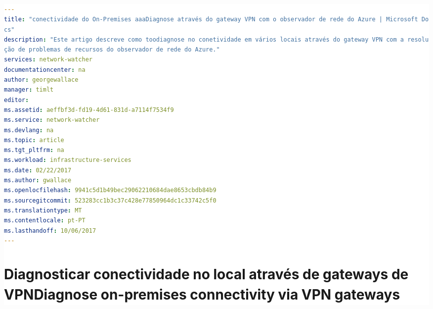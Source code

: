 ```yaml
---
title: "conectividade do On-Premises aaaDiagnose através do gateway VPN com o observador de rede do Azure | Microsoft Docs"
description: "Este artigo descreve como toodiagnose no conetividade em vários locais através do gateway VPN com a resolução de problemas de recursos do observador de rede do Azure."
services: network-watcher
documentationcenter: na
author: georgewallace
manager: timlt
editor: 
ms.assetid: aeffbf3d-fd19-4d61-831d-a7114f7534f9
ms.service: network-watcher
ms.devlang: na
ms.topic: article
ms.tgt_pltfrm: na
ms.workload: infrastructure-services
ms.date: 02/22/2017
ms.author: gwallace
ms.openlocfilehash: 9941c5d1b49bec29062210684dae8653cbdb84b9
ms.sourcegitcommit: 523283cc1b3c37c428e77850964dc1c33742c5f0
ms.translationtype: MT
ms.contentlocale: pt-PT
ms.lasthandoff: 10/06/2017
---
```

# <a name="diagnose-on-premises-connectivity-via-vpn-gateways"></a><span data-ttu-id="5e85f-103">Diagnosticar conectividade no local através de gateways de VPN</span><span class="sxs-lookup"><span data-stu-id="5e85f-103">Diagnose on-premises connectivity via VPN gateways</span></span>
